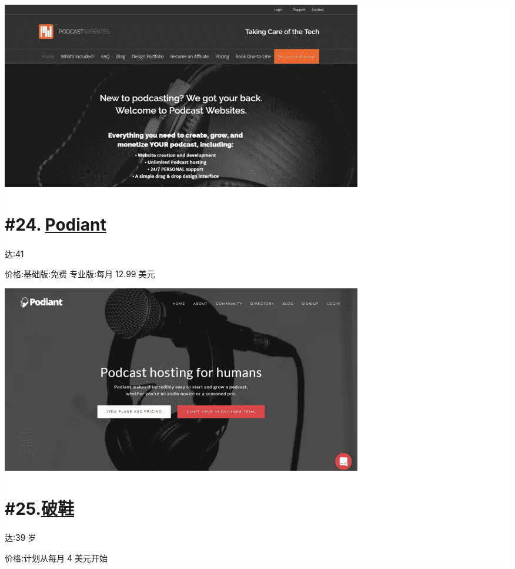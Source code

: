 ![](img/665304502672dfdad10fc21184de040e.png)

# #24. [Podiant](https://podiant.co/)

达:41

价格:基础版:免费
专业版:每月 12.99 美元

![](img/0c36e7b7338bcdf08f45911d33597b38.png)

# #25.[破鞋](https://www.podigee.com/en/)

达:39 岁

价格:计划从每月 4 美元开始
